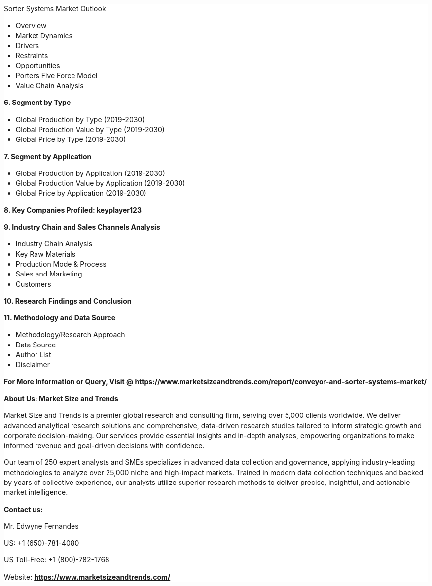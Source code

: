 Sorter Systems Market Outlook</strong></p><ul><li>Overview</li><li>Market Dynamics</li><li>Drivers</li><li>Restraints</li><li>Opportunities</li><li>Porters Five Force Model</li><li>Value Chain Analysis&nbsp;</li></ul><p><strong>6. Segment by Type</strong></p><ul><li>Global Production by Type (2019-2030)</li><li>Global Production Value by Type (2019-2030)</li><li>Global Price by Type (2019-2030)</li></ul><p><strong>7. Segment by Application</strong></p><ul><li>Global Production by Application (2019-2030)</li><li>Global Production Value by Application (2019-2030)</li><li>Global Price by Application (2019-2030)</li></ul><p><strong>8. Key Companies Profiled: keyplayer123</strong></p><p><strong>9. Industry Chain and Sales Channels Analysis</strong></p><ul><li>Industry Chain Analysis</li><li>Key Raw Materials</li><li>Production Mode &amp; Process</li><li>Sales and Marketing</li><li>Customers</li></ul><p><strong>10. Research Findings and Conclusion</strong></p><p><strong>11. Methodology and Data Source</strong></p><ul><li>Methodology/Research Approach</li><li>Data Source</li><li>Author List</li><li>Disclaimer</li></ul></p><p><strong>For More Information or Query, Visit @ <a href="https://www.marketsizeandtrends.com/report/conveyor-and-sorter-systems-market/">https://www.marketsizeandtrends.com/report/conveyor-and-sorter-systems-market/</a></strong></p><p><strong>About Us: Market Size and Trends</strong></p><p>Market Size and Trends is a premier global research and consulting firm, serving over 5,000 clients worldwide. We deliver advanced analytical research solutions and comprehensive, data-driven research studies tailored to inform strategic growth and corporate decision-making. Our services provide essential insights and in-depth analyses, empowering organizations to make informed revenue and goal-driven decisions with confidence.</p><p>Our team of 250 expert analysts and SMEs specializes in advanced data collection and governance, applying industry-leading methodologies to analyze over 25,000 niche and high-impact markets. Trained in modern data collection techniques and backed by years of collective experience, our analysts utilize superior research methods to deliver precise, insightful, and actionable market intelligence.</p><p><strong>Contact us:</strong></p><p>Mr. Edwyne Fernandes</p><p>US: +1 (650)-781-4080</p><p>US Toll-Free: +1 (800)-782-1768</p><p>Website: <strong><a href="https://www.marketsizeandtrends.com/">https://www.marketsizeandtrends.com/</a></strong></p>
